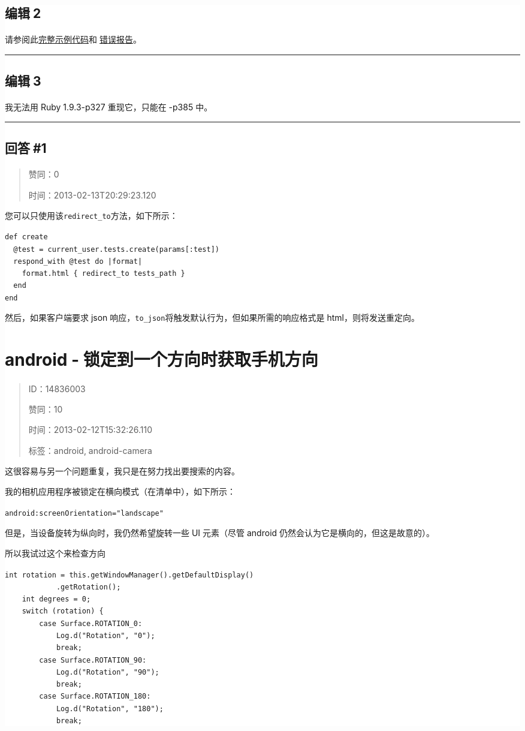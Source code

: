 ## 编辑 2

请参阅此[完整示例代码](https://github.com/caarlos0/respond-with)和 [错误报告](https://github.com/rails/rails/issues/9271)。

* * *

## 编辑 3

我无法用 Ruby 1.9.3-p327 重现它，只能在 -p385 中。

* * *

## 回答 #1

> 赞同：0
> 
> 时间：2013-02-13T20:29:23.120

您可以只使用该`redirect_to`方法，如下所示：

```
def create
  @test = current_user.tests.create(params[:test])
  respond_with @test do |format|
    format.html { redirect_to tests_path }
  end
end 
```

然后，如果客户端要求 json 响应，`to_json`将触发默认行为，但如果所需的响应格式是 html，则将发送重定向。

# android - 锁定到一个方向时获取手机方向

> ID：14836003
> 
> 赞同：10
> 
> 时间：2013-02-12T15:32:26.110
> 
> 标签：android, android-camera

这很容易与另一个问题重复，我只是在努力找出要搜索的内容。

我的相机应用程序被锁定在横向模式（在清单中），如下所示：

```
android:screenOrientation="landscape" 
```

但是，当设备旋转为纵向时，我仍然希望旋转一些 UI 元素（尽管 android 仍然会认为它是横向的，但这是故意的）。

所以我试过这个来检查方向

```
int rotation = this.getWindowManager().getDefaultDisplay()
            .getRotation();
    int degrees = 0;
    switch (rotation) {
        case Surface.ROTATION_0:
            Log.d("Rotation", "0");
            break;
        case Surface.ROTATION_90:
            Log.d("Rotation", "90");
            break;
        case Surface.ROTATION_180:
            Log.d("Rotation", "180");
            break;
```